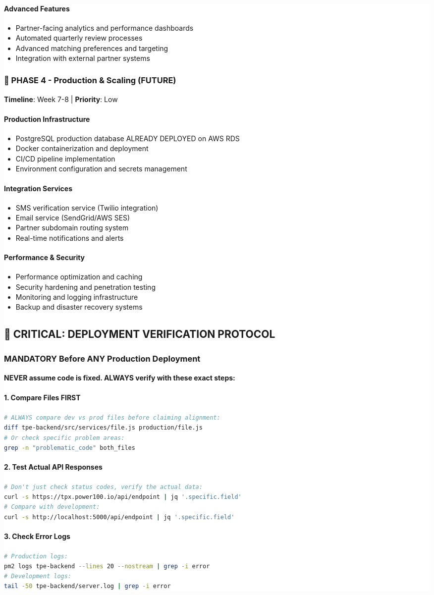 #### Advanced Features
- Partner-facing analytics and performance dashboards
- Automated quarterly review processes
- Advanced matching preferences and targeting
- Integration with external partner systems

### 📝 PHASE 4 - Production & Scaling (FUTURE)
**Timeline**: Week 7-8 | **Priority**: Low

#### Production Infrastructure
- PostgreSQL production database ALREADY DEPLOYED on AWS RDS
- Docker containerization and deployment
- CI/CD pipeline implementation
- Environment configuration and secrets management

#### Integration Services
- SMS verification service (Twilio integration)
- Email service (SendGrid/AWS SES)
- Partner subdomain routing system
- Real-time notifications and alerts

#### Performance & Security
- Performance optimization and caching
- Security hardening and penetration testing
- Monitoring and logging infrastructure
- Backup and disaster recovery systems

## 🚨 CRITICAL: DEPLOYMENT VERIFICATION PROTOCOL

### MANDATORY Before ANY Production Deployment
**NEVER assume code is fixed. ALWAYS verify with these exact steps:**

#### 1. **Compare Files FIRST**
```bash
# ALWAYS compare dev vs prod files before claiming alignment:
diff tpe-backend/src/services/file.js production/file.js
# Or check specific problem areas:
grep -n "problematic_code" both_files
```

#### 2. **Test Actual API Responses**
```bash
# Don't just check status codes, verify the actual data:
curl -s https://tpx.power100.io/api/endpoint | jq '.specific.field'
# Compare with development:
curl -s http://localhost:5000/api/endpoint | jq '.specific.field'
```

#### 3. **Check Error Logs**
```bash
# Production logs:
pm2 logs tpe-backend --lines 20 --nostream | grep -i error
# Development logs:
tail -50 tpe-backend/server.log | grep -i error
```
